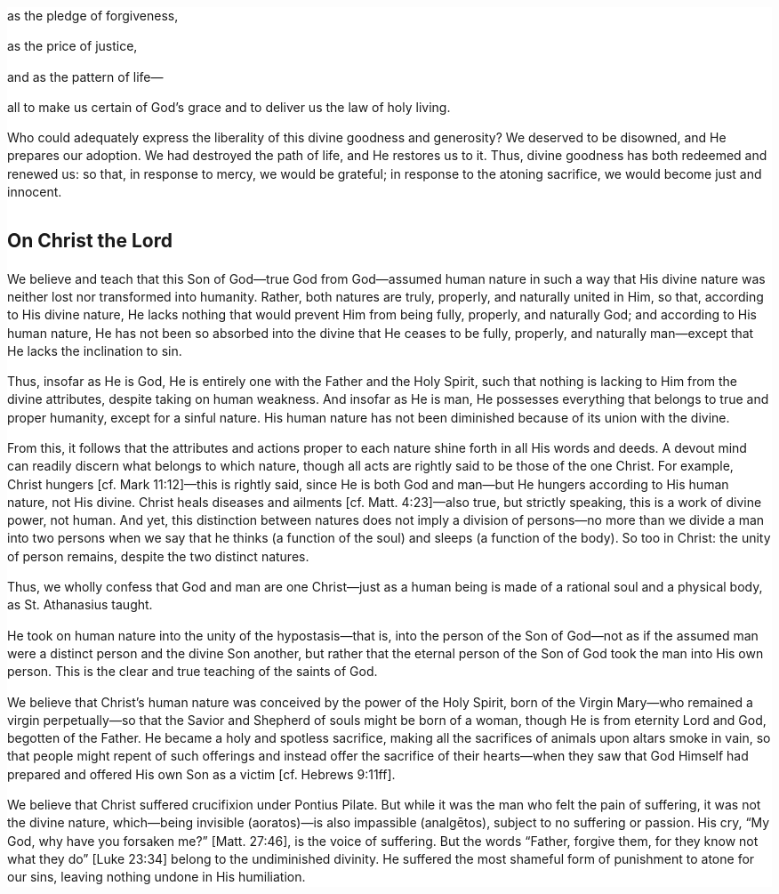 as the pledge of forgiveness,

as the price of justice,

and as the pattern of life—

all to make us certain of God’s grace and to deliver us the law of holy living.

Who could adequately express the liberality of this divine goodness and generosity? We deserved to be disowned, and He prepares our adoption. We had destroyed the path of life, and He restores us to it. Thus, divine goodness has both redeemed and renewed us: so that, in response to mercy, we would be grateful; in response to the atoning sacrifice, we would become just and innocent.

## On Christ the Lord

We believe and teach that this Son of God—true God from God—assumed human nature in such a way that His divine nature was neither lost nor transformed into humanity. Rather, both natures are truly, properly, and naturally united in Him, so that, according to His divine nature, He lacks nothing that would prevent Him from being fully, properly, and naturally God; and according to His human nature, He has not been so absorbed into the divine that He ceases to be fully, properly, and naturally man—except that He lacks the inclination to sin.

Thus, insofar as He is God, He is entirely one with the Father and the Holy Spirit, such that nothing is lacking to Him from the divine attributes, despite taking on human weakness. And insofar as He is man, He possesses everything that belongs to true and proper humanity, except for a sinful nature. His human nature has not been diminished because of its union with the divine.

From this, it follows that the attributes and actions proper to each nature shine forth in all His words and deeds. A devout mind can readily discern what belongs to which nature, though all acts are rightly said to be those of the one Christ. For example, Christ hungers [cf. Mark 11:12]—this is rightly said, since He is both God and man—but He hungers according to His human nature, not His divine. Christ heals diseases and ailments [cf. Matt. 4:23]—also true, but strictly speaking, this is a work of divine power, not human. And yet, this distinction between natures does not imply a division of persons—no more than we divide a man into two persons when we say that he thinks (a function of the soul) and sleeps (a function of the body). So too in Christ: the unity of person remains, despite the two distinct natures.

Thus, we wholly confess that God and man are one Christ—just as a human being is made of a rational soul and a physical body, as St. Athanasius taught.

He took on human nature into the unity of the hypostasis—that is, into the person of the Son of God—not as if the assumed man were a distinct person and the divine Son another, but rather that the eternal person of the Son of God took the man into His own person. This is the clear and true teaching of the saints of God.

We believe that Christ’s human nature was conceived by the power of the Holy Spirit, born of the Virgin Mary—who remained a virgin perpetually—so that the Savior and Shepherd of souls might be born of a woman, though He is from eternity Lord and God, begotten of the Father. He became a holy and spotless sacrifice, making all the sacrifices of animals upon altars smoke in vain, so that people might repent of such offerings and instead offer the sacrifice of their hearts—when they saw that God Himself had prepared and offered His own Son as a victim [cf. Hebrews 9:11ff].

We believe that Christ suffered crucifixion under Pontius Pilate. But while it was the man who felt the pain of suffering, it was not the divine nature, which—being invisible (aoratos)—is also impassible (analgētos), subject to no suffering or passion. His cry, “My God, why have you forsaken me?” [Matt. 27:46], is the voice of suffering. But the words “Father, forgive them, for they know not what they do” [Luke 23:34] belong to the undiminished divinity. He suffered the most shameful form of punishment to atone for our sins, leaving nothing undone in His humiliation.
